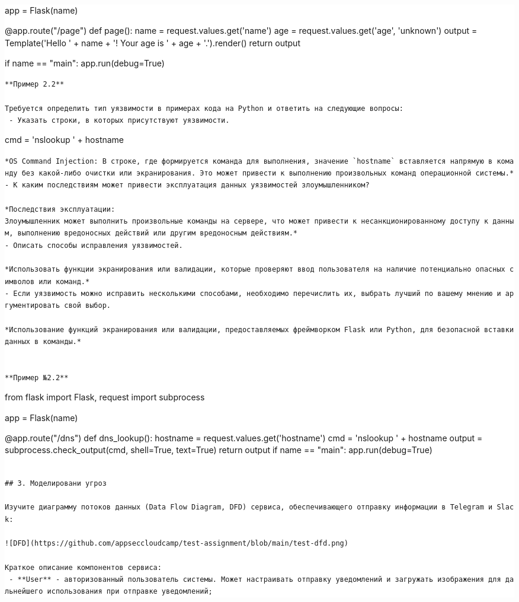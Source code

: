 app = Flask(name)

@app.route("/page")
def page():
    name = request.values.get('name')
    age = request.values.get('age', 'unknown')
    output = Template('Hello ' + name + '! Your age is ' + age + '.').render()
return output

if name == "main":
    app.run(debug=True)
```
**Пример 2.2**

Требуется определить тип уязвимости в примерах кода на Python и ответить на следующие вопросы:
 - Указать строки, в которых присутствуют уязвимости.

   ```
   cmd = 'nslookup ' + hostname
   ```
   *OS Command Injection: В строке, где формируется команда для выполнения, значение `hostname` вставляется напрямую в команду без какой-либо очистки или экранирования. Это может привести к выполнению произвольных команд операционной системы.*
 - К каким последствиям может привести эксплуатация данных уязвимостей злоумышленником?

   *Последствия эксплуатации:
   Злоумышленник может выполнить произвольные команды на сервере, что может привести к несанкционированному доступу к данным, выполнению вредоносных действий или другим вредоносным действиям.*
 - Описать способы исправления уязвимостей.
 
   *Использовать функции экранирования или валидации, которые проверяют ввод пользователя на наличие потенциально опасных символов или команд.*   
 - Если уязвимость можно исправить несколькими способами, необходимо перечислить их, выбрать лучший по вашему мнению и аргументировать свой выбор.

   *Использование функций экранирования или валидации, предоставляемых фреймворком Flask или Python, для безопасной вставки данных в команды.*


**Пример №2.2**
```
from flask import Flask, request
import subprocess

app = Flask(name)

@app.route("/dns")
def dns_lookup():
    hostname = request.values.get('hostname')
    cmd = 'nslookup ' + hostname
    output = subprocess.check_output(cmd, shell=True, text=True)
return output
if name == "main":
    app.run(debug=True)
```

## 3. Моделировани угроз

Изучите диаграмму потоков данных (Data Flow Diagram, DFD) сервиса, обеспечивающего отправку информации в Telegram и Slack:

![DFD](https://github.com/appseccloudcamp/test-assignment/blob/main/test-dfd.png)

Краткое описание компонентов сервиса:
 - **User** - авторизованный пользователь системы. Может настраивать отправку уведомлений и загружать изображения для дальнейшего использования при отправке уведомлений;
```